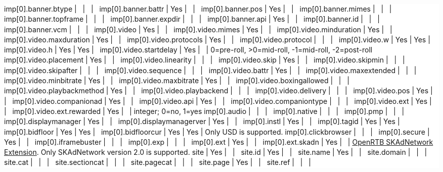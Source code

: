 imp[0].banner.btype |   |   |  
imp[0].banner.battr | Yes |   |  
imp[0].banner.pos | Yes |   |  
imp[0].banner.mimes |   |   |  
imp[0].banner.topframe |   |   |  
imp[0].banner.expdir |   |   |  
imp[0].banner.api | Yes |   |  
imp[0].banner.id |   |   |  
imp[0].banner.vcm |   |   |  
imp[0].video | Yes |   |  
imp[0].video.mimes | Yes |   |  
imp[0].video.minduration | Yes |   |  
imp[0].video.maxduration | Yes |   |  
imp[0].video.protocols | Yes |   |  
imp[0].video.protocol |   |   |  
imp[0].video.w | Yes | Yes |  
imp[0].video.h | Yes | Yes |  
imp[0].video.startdelay | Yes |   | 0=pre-roll, >0=mid-roll, -1=mid-roll, -2=post-roll
imp[0].video.placement | Yes |   |  
imp[0].video.linearity |   |   |  
imp[0].video.skip | Yes |   |  
imp[0].video.skipmin |   |   |  
imp[0].video.skipafter |   |   |  
imp[0].video.sequence |   |   |  
imp[0].video.battr | Yes |   |  
imp[0].video.maxextended |   |   |  
imp[0].video.minbitrate | Yes |   |  
imp[0].video.maxbitrate | Yes |   |  
imp[0].video.boxingallowed |   |   |  
imp[0].video.playbackmethod | Yes |   |  
imp[0].video.playbackend |   |   |  
imp[0].video.delivery |   |   |  
imp[0].video.pos | Yes |   |  
imp[0].video.companionad | Yes |   |  
imp[0].video.api | Yes |   |  
imp[0].video.companiontype |   |   |  
imp[0].video.ext | Yes |   |  
imp[0].video.ext.rewarded | Yes |   | integer; 0=no, 1=yes
imp[0].audio |   |   |  
imp[0].native |   |   |  
imp[0].pmp |   |   |  
imp[0].displaymanager | Yes |   |  
imp[0].displaymanagerver | Yes |   |  
imp[0].instl | Yes |   |  
imp[0].tagid | Yes | Yes |  
imp[0].bidfloor | Yes | Yes |  
imp[0].bidfloorcur | Yes | Yes | Only USD is supported.
imp[0].clickbrowser |   |   |  
imp[0].secure | Yes |   |  
imp[0].iframebuster |   |   |  
imp[0].exp |   |   |  
imp[0].ext | Yes |   |  
imp[0].ext.skadn | Yes |   | [OpenRTB SKAdNetwork Extension](https://github.com/InteractiveAdvertisingBureau/openrtb/blob/master/extensions/community_extensions/skadnetwork.md). Only SKAdNetwork version 2.0 is supported.
site | Yes |   |  
site.id | Yes |   |  
site.name | Yes |   |  
site.domain |   |   |  
site.cat |   |   |  
site.sectioncat |   |   |  
site.pagecat |   |   |  
site.page | Yes |   |  
site.ref |   |   |  